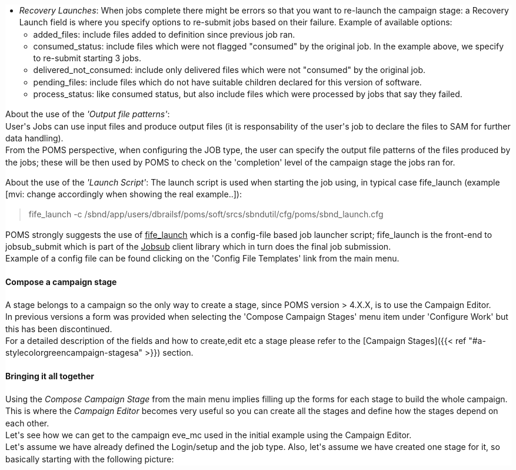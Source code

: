 * _Recovery Launches_: When jobs complete there might be errors so that you want to re-launch the campaign stage: a Recovery Launch field is where you specify options to re-submit jobs based on their failure.  Example of available options:
  * added_files: include files added to definition since previous job ran.
  * consumed_status: include files which were not flagged "consumed" by the original job. In the example above, we specify to re-submit starting 3 jobs.
  * delivered_not_consumed: include only delivered files which were not "consumed" by the original job.
  * pending_files: include files which do not have suitable children declared for this version of software.
  * process_status: like consumed status, but also include files which were processed by jobs that say they failed.


About the use of the _'Output file patterns'_:  
User's Jobs can use input files and produce output files  (it is responsability of the user's job to declare the files to SAM for further data handling).  
From the POMS perspective, when configuring the JOB type, the user can specify the output file patterns of the files produced by the jobs; these will be then used by POMS to check on the 'completion' level of the campaign stage the jobs ran for.

About the use of the _'Launch Script'_: 
The launch script is used when starting the job using, in typical case fife_launch (example [mvi: change accordingly when showing the real example..]):  
> fife_launch -c /sbnd/app/users/dbrailsf/poms/soft/srcs/sbndutil/cfg/poms/sbnd_launch.cfg   

POMS strongly suggests the use of [fife_launch](https://cdcvs.fnal.gov/redmine/projects/fife_utils/wiki/Fife_launchfife_wrap) which is a config-file based job launcher script; fife_launch is the front-end to jobsub_submit which is part of the [Jobsub](https://cdcvs.fnal.gov/redmine/projects/jobsub/wiki/Using_the_Client) client library which in turn does the final job submission.  
Example of a config file can be found clicking on the 'Config File Templates' link from the main menu.

#### Compose a campaign stage

A stage belongs to a campaign so the only way to create a stage, since POMS version > 4.X.X,  is to use the Campaign Editor.  
In previous versions a form was provided when selecting  the 'Compose Campaign Stages' menu item under 'Configure Work' but this has been discontinued.  
For a detailed description of the fields and how to create,edit etc a stage please refer to the [Campaign Stages]({{< ref "#a-stylecolorgreencampaign-stagesa" >}}) section.
        
#### Bringing it all together

Using the _Compose Campaign Stage_ from the main menu implies filling up the forms for each stage to build the whole campaign. 
This is where the _Campaign Editor_ becomes very useful so you can create all the stages and define how the stages depend on each other.  
Let's see how we can get to the campaign eve_mc used in the initial example using the Campaign Editor.  
Let's assume we have already defined the Login/setup and the job type. Also, let's assume we have created one stage for it, so basically starting with the following picture:
